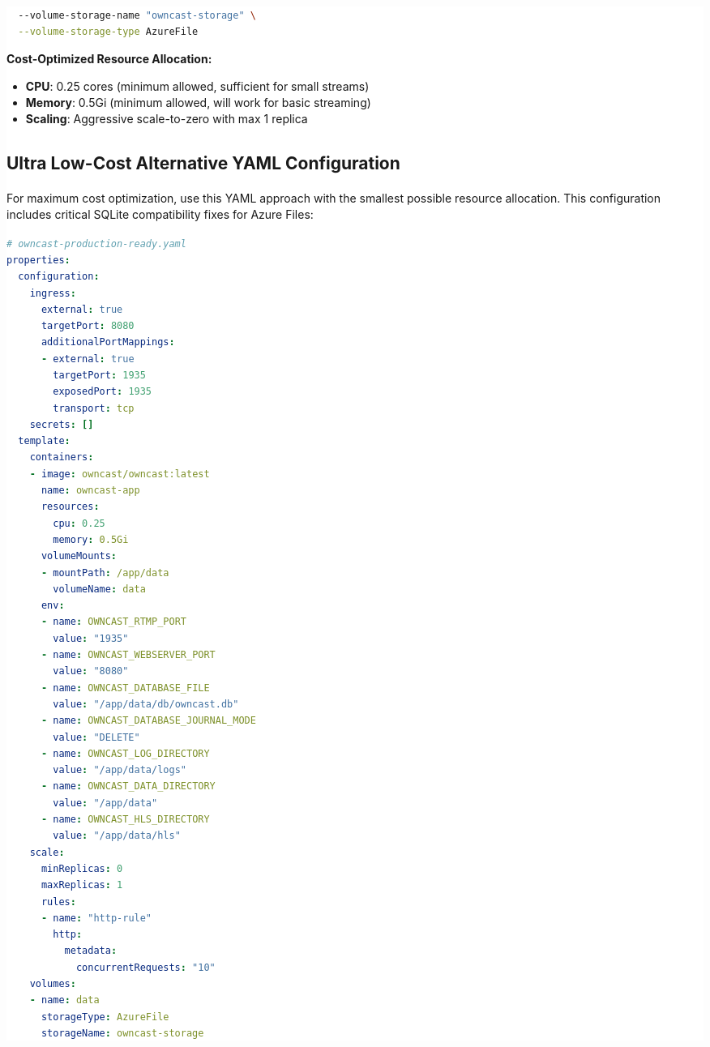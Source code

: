 ```bash
  --volume-storage-name "owncast-storage" \
  --volume-storage-type AzureFile
```

**Cost-Optimized Resource Allocation:**
- **CPU**: 0.25 cores (minimum allowed, sufficient for small streams)
- **Memory**: 0.5Gi (minimum allowed, will work for basic streaming)
- **Scaling**: Aggressive scale-to-zero with max 1 replica

## Ultra Low-Cost Alternative YAML Configuration

For maximum cost optimization, use this YAML approach with the smallest possible resource allocation. This configuration includes critical SQLite compatibility fixes for Azure Files:

```yaml
# owncast-production-ready.yaml
properties:
  configuration:
    ingress:
      external: true
      targetPort: 8080
      additionalPortMappings:
      - external: true
        targetPort: 1935
        exposedPort: 1935
        transport: tcp
    secrets: []
  template:
    containers:
    - image: owncast/owncast:latest
      name: owncast-app
      resources:
        cpu: 0.25
        memory: 0.5Gi
      volumeMounts:
      - mountPath: /app/data
        volumeName: data
      env:
      - name: OWNCAST_RTMP_PORT
        value: "1935"
      - name: OWNCAST_WEBSERVER_PORT  
        value: "8080"
      - name: OWNCAST_DATABASE_FILE
        value: "/app/data/db/owncast.db"
      - name: OWNCAST_DATABASE_JOURNAL_MODE
        value: "DELETE"
      - name: OWNCAST_LOG_DIRECTORY
        value: "/app/data/logs"
      - name: OWNCAST_DATA_DIRECTORY
        value: "/app/data"
      - name: OWNCAST_HLS_DIRECTORY
        value: "/app/data/hls"
    scale:
      minReplicas: 0
      maxReplicas: 1
      rules:
      - name: "http-rule"
        http:
          metadata:
            concurrentRequests: "10"
    volumes:
    - name: data
      storageType: AzureFile
      storageName: owncast-storage
```